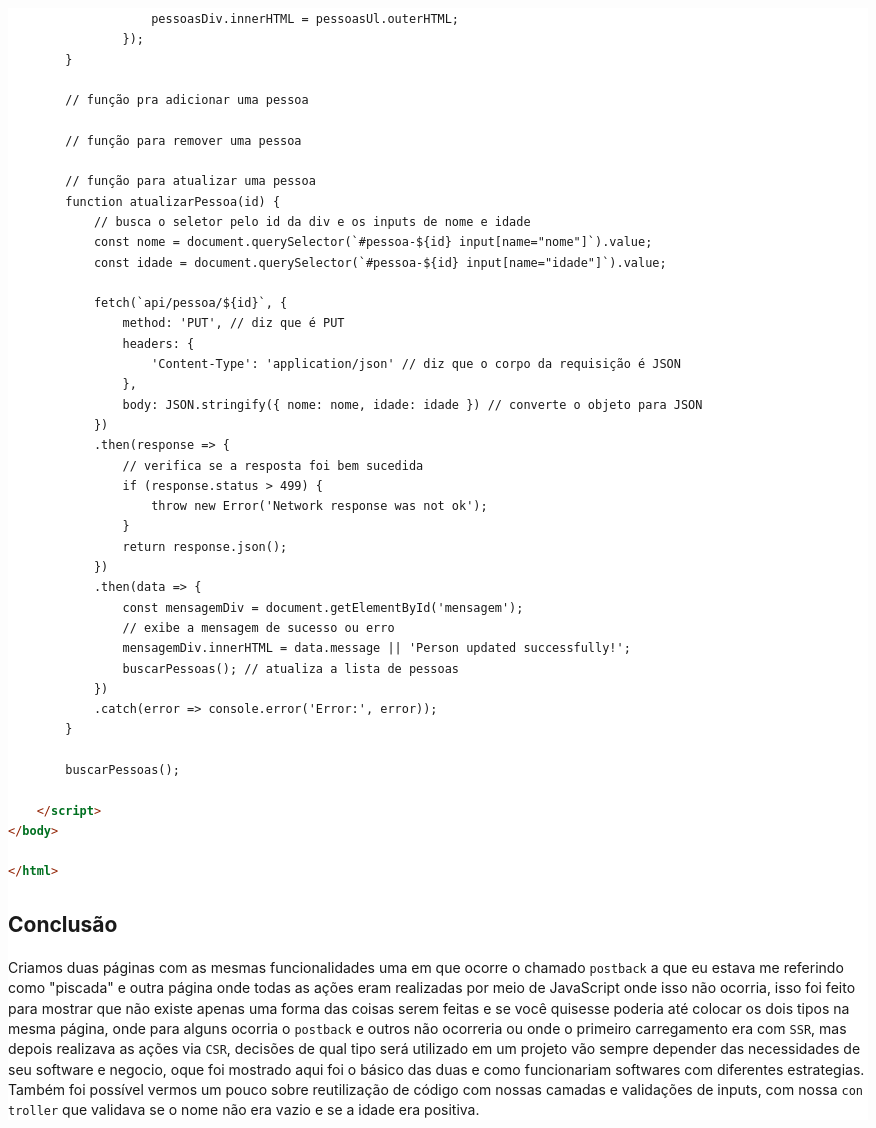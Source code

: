 ```html
                    pessoasDiv.innerHTML = pessoasUl.outerHTML;
                });
        }

        // função pra adicionar uma pessoa

        // função para remover uma pessoa

        // função para atualizar uma pessoa
        function atualizarPessoa(id) {
            // busca o seletor pelo id da div e os inputs de nome e idade
            const nome = document.querySelector(`#pessoa-${id} input[name="nome"]`).value;
            const idade = document.querySelector(`#pessoa-${id} input[name="idade"]`).value;
            
            fetch(`api/pessoa/${id}`, {
                method: 'PUT', // diz que é PUT
                headers: {
                    'Content-Type': 'application/json' // diz que o corpo da requisição é JSON
                },
                body: JSON.stringify({ nome: nome, idade: idade }) // converte o objeto para JSON
            })
            .then(response => {
                // verifica se a resposta foi bem sucedida
                if (response.status > 499) {
                    throw new Error('Network response was not ok');
                }
                return response.json();
            })
            .then(data => {
                const mensagemDiv = document.getElementById('mensagem');
                // exibe a mensagem de sucesso ou erro
                mensagemDiv.innerHTML = data.message || 'Person updated successfully!';
                buscarPessoas(); // atualiza a lista de pessoas
            })
            .catch(error => console.error('Error:', error));
        }

        buscarPessoas();

    </script>
</body>

</html>
```
## Conclusão 
Criamos duas páginas com as mesmas funcionalidades uma em que ocorre o chamado `postback` a que eu estava me referindo como "piscada" e outra página onde todas as ações eram realizadas por meio de JavaScript onde isso não ocorria, isso foi feito para mostrar que não existe apenas uma forma das coisas serem feitas e se você quisesse poderia até colocar os dois tipos na mesma página, onde para alguns ocorria o `postback` e outros não ocorreria ou onde o primeiro carregamento era com `SSR`, mas depois realizava as ações via `CSR`, decisões de qual tipo será utilizado em um projeto vão sempre depender das necessidades de seu software e negocio, oque foi mostrado aqui foi o básico das duas e como funcionariam softwares com diferentes estrategias. Também foi possível vermos um pouco sobre reutilização de código com nossas camadas e validações de inputs, com nossa `controller` que validava se o nome não era vazio e se a idade era positiva.
